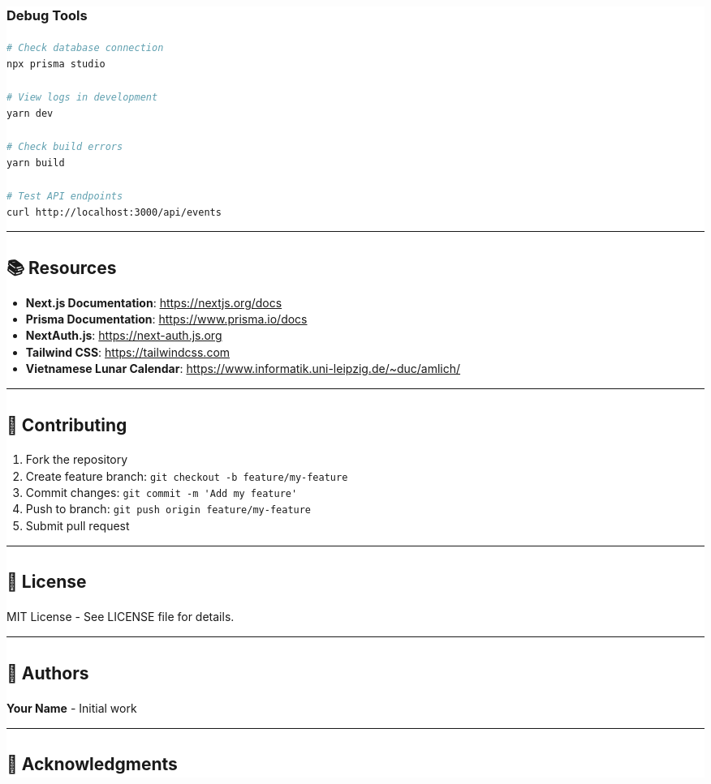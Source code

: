 ### Debug Tools

```bash
# Check database connection
npx prisma studio

# View logs in development
yarn dev

# Check build errors
yarn build

# Test API endpoints
curl http://localhost:3000/api/events
```

---

## 📚 Resources

- **Next.js Documentation**: https://nextjs.org/docs
- **Prisma Documentation**: https://www.prisma.io/docs
- **NextAuth.js**: https://next-auth.js.org
- **Tailwind CSS**: https://tailwindcss.com
- **Vietnamese Lunar Calendar**: https://www.informatik.uni-leipzig.de/~duc/amlich/

---

## 🤝 Contributing

1. Fork the repository
2. Create feature branch: `git checkout -b feature/my-feature`
3. Commit changes: `git commit -m 'Add my feature'`
4. Push to branch: `git push origin feature/my-feature`
5. Submit pull request

---

## 📄 License

MIT License - See LICENSE file for details.

---

## 👥 Authors

**Your Name** - Initial work

---

## 🙏 Acknowledgments
